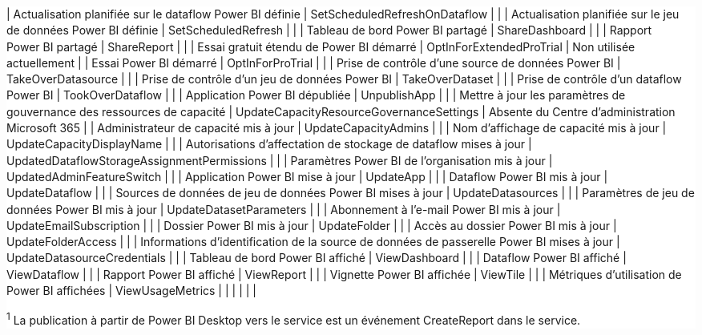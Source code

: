 | Actualisation planifiée sur le dataflow Power BI définie        | SetScheduledRefreshOnDataflow               |                                          |
| Actualisation planifiée sur le jeu de données Power BI définie         | SetScheduledRefresh                         |                                          |
| Tableau de bord Power BI partagé                         | ShareDashboard                              |                                          |
| Rapport Power BI partagé                            | ShareReport                                 |                                          |
| Essai gratuit étendu de Power BI démarré                   | OptInForExtendedProTrial                    | Non utilisée actuellement                       |
| Essai Power BI démarré                            | OptInForProTrial                            |                                          |
| Prise de contrôle d’une source de données Power BI                   | TakeOverDatasource                          |                                          |
| Prise de contrôle d’un jeu de données Power BI                        | TakeOverDataset                             |                                          |
| Prise de contrôle d’un dataflow Power BI                     | TookOverDataflow                             |                                          |
| Application Power BI dépubliée                          | UnpublishApp                                |                                          |
| Mettre à jour les paramètres de gouvernance des ressources de capacité      | UpdateCapacityResourceGovernanceSettings    | Absente du Centre d’administration Microsoft 365 |
| Administrateur de capacité mis à jour                            | UpdateCapacityAdmins                        |                                          |
| Nom d’affichage de capacité mis à jour                     | UpdateCapacityDisplayName                   |                                          |
| Autorisations d’affectation de stockage de dataflow mises à jour   | UpdatedDataflowStorageAssignmentPermissions |                                          |
| Paramètres Power BI de l’organisation mis à jour          | UpdatedAdminFeatureSwitch                   |                                          |
| Application Power BI mise à jour                              | UpdateApp                                   |                                          |
| Dataflow Power BI mis à jour                         | UpdateDataflow                              |                                          |
| Sources de données de jeu de données Power BI mises à jour             | UpdateDatasources                           |                                          |
| Paramètres de jeu de données Power BI mis à jour               | UpdateDatasetParameters                     |                                          |
| Abonnement à l’e-mail Power BI mis à jour               | UpdateEmailSubscription                     |                                          |
| Dossier Power BI mis à jour                           | UpdateFolder                                |                                          |
| Accès au dossier Power BI mis à jour                    | UpdateFolderAccess                          |                                          |
| Informations d’identification de la source de données de passerelle Power BI mises à jour  | UpdateDatasourceCredentials                 |                                          |
| Tableau de bord Power BI affiché                         | ViewDashboard                               |                                          |
| Dataflow Power BI affiché                          | ViewDataflow                                |                                          |
| Rapport Power BI affiché                            | ViewReport                                  |                                          |
| Vignette Power BI affichée                              | ViewTile                                    |                                          |
| Métriques d’utilisation de Power BI affichées                     | ViewUsageMetrics                            |                                          |
|                                                   |                                             |                                          |

<sup>1</sup> La publication à partir de Power BI Desktop vers le service est un événement CreateReport dans le service.
